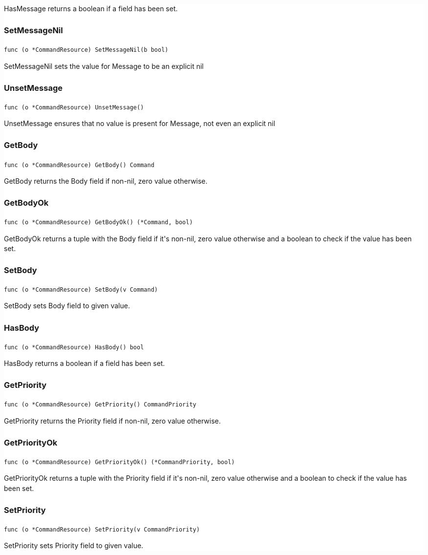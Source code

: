 HasMessage returns a boolean if a field has been set.

### SetMessageNil

`func (o *CommandResource) SetMessageNil(b bool)`

 SetMessageNil sets the value for Message to be an explicit nil

### UnsetMessage
`func (o *CommandResource) UnsetMessage()`

UnsetMessage ensures that no value is present for Message, not even an explicit nil
### GetBody

`func (o *CommandResource) GetBody() Command`

GetBody returns the Body field if non-nil, zero value otherwise.

### GetBodyOk

`func (o *CommandResource) GetBodyOk() (*Command, bool)`

GetBodyOk returns a tuple with the Body field if it's non-nil, zero value otherwise
and a boolean to check if the value has been set.

### SetBody

`func (o *CommandResource) SetBody(v Command)`

SetBody sets Body field to given value.

### HasBody

`func (o *CommandResource) HasBody() bool`

HasBody returns a boolean if a field has been set.

### GetPriority

`func (o *CommandResource) GetPriority() CommandPriority`

GetPriority returns the Priority field if non-nil, zero value otherwise.

### GetPriorityOk

`func (o *CommandResource) GetPriorityOk() (*CommandPriority, bool)`

GetPriorityOk returns a tuple with the Priority field if it's non-nil, zero value otherwise
and a boolean to check if the value has been set.

### SetPriority

`func (o *CommandResource) SetPriority(v CommandPriority)`

SetPriority sets Priority field to given value.
